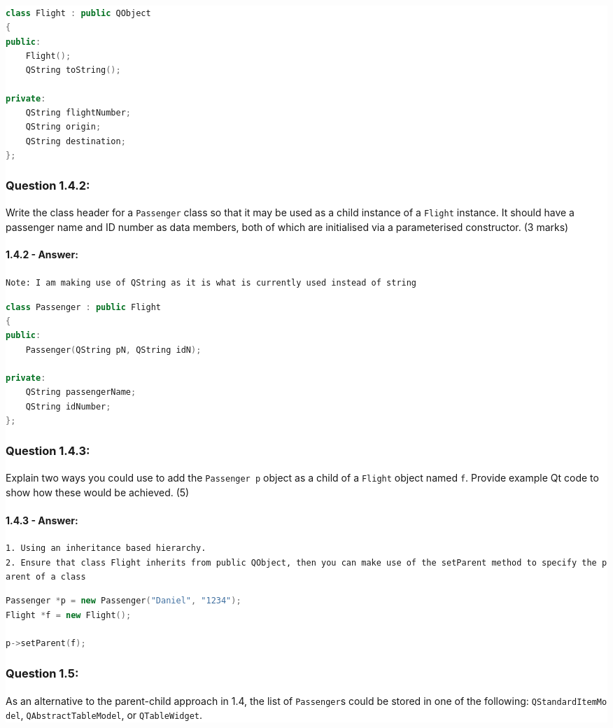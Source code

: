 ```c++
class Flight : public QObject
{
public:
    Flight();
    QString toString();

private:
    QString flightNumber;
    QString origin;
    QString destination;
};
```

### Question 1.4.2:
Write the class header for a `Passenger` class so that it may be used as a child instance
of a `Flight` instance. It should have a passenger name and ID number as data
members, both of which are initialised via a parameterised constructor. (3 marks)


#### 1.4.2 - Answer:
`Note: I am making use of QString as it is what is currently used instead of string`

```c++
class Passenger : public Flight
{
public:
    Passenger(QString pN, QString idN);
    
private:
    QString passengerName;
    QString idNumber;
};
```

### Question 1.4.3:
Explain two ways you could use to add the `Passenger p` object as a child of a `Flight`
object named `f`. Provide example Qt code to show how these would be achieved. (5)

#### 1.4.3 - Answer:

```text
1. Using an inheritance based hierarchy.
2. Ensure that class Flight inherits from public QObject, then you can make use of the setParent method to specify the parent of a class
```
```c++
Passenger *p = new Passenger("Daniel", "1234");
Flight *f = new Flight();

p->setParent(f);
```

### Question 1.5:
As an alternative to the parent-child approach in 1.4, the list of `Passenger`s could be
stored in one of the following: `QStandardItemModel`, `QAbstractTableModel`, or
`QTableWidget`.
